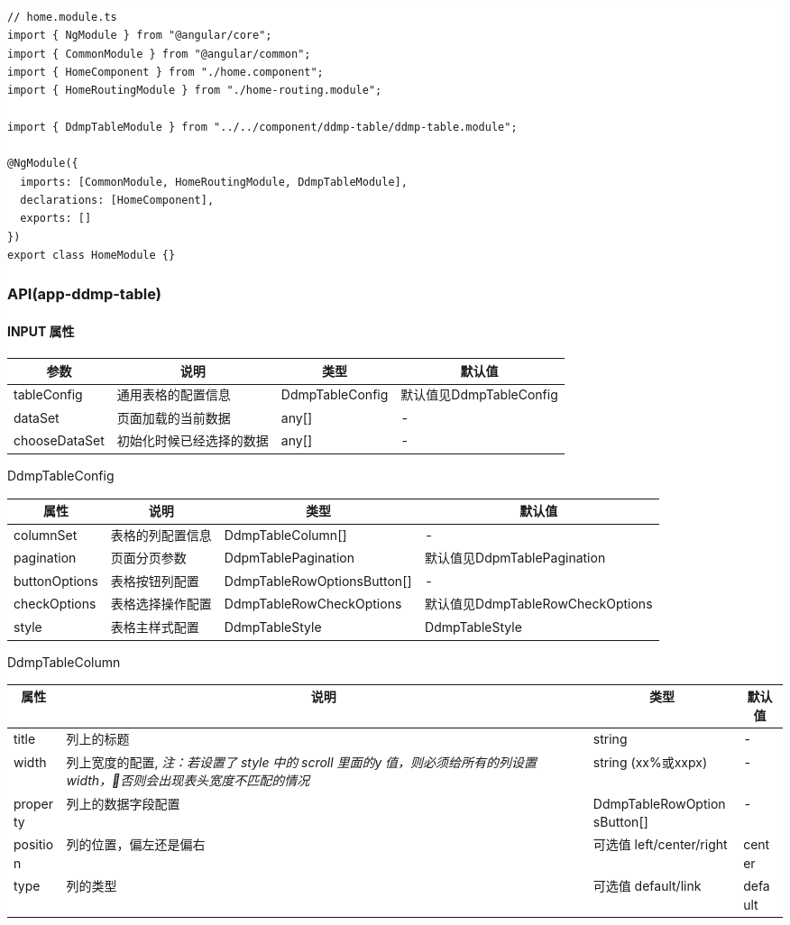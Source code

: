 ```
// home.module.ts
import { NgModule } from "@angular/core";
import { CommonModule } from "@angular/common";
import { HomeComponent } from "./home.component";
import { HomeRoutingModule } from "./home-routing.module";

import { DdmpTableModule } from "../../component/ddmp-table/ddmp-table.module";

@NgModule({
  imports: [CommonModule, HomeRoutingModule, DdmpTableModule],
  declarations: [HomeComponent],
  exports: []
})
export class HomeModule {}
```

### API(app-ddmp-table)


#### INPUT 属性

| 参数 | 说明 | 类型 | 默认值 |
| --- | --- | --- | --- |
| tableConfig | 通用表格的配置信息 | DdmpTableConfig | 默认值见DdmpTableConfig |
| dataSet | 页面加载的当前数据 | any[]	 | - |
| chooseDataSet | 初始化时候已经选择的数据 | any[]	 | - |

DdmpTableConfig 

| 属性 | 说明 | 类型 | 默认值 |
| --- | --- | --- | --- |
| columnSet | 表格的列配置信息 | DdmpTableColumn[] | - |
| pagination | 页面分页参数 | DdpmTablePagination	 | 默认值见DdpmTablePagination |
| buttonOptions | 表格按钮列配置 | DdmpTableRowOptionsButton[]	 | - |
| checkOptions | 表格选择操作配置 | DdmpTableRowCheckOptions	 | 默认值见DdmpTableRowCheckOptions |
| style | 表格主样式配置 | DdmpTableStyle	 | DdmpTableStyle |

DdmpTableColumn 

| 属性 | 说明 | 类型 | 默认值 |
| --- | --- | --- | --- |
| title | 列上的标题 | string | - |
| width | 列上宽度的配置, *注：若设置了 style 中的 scroll 里面的y 值，则必须给所有的列设置 width，否则会出现表头宽度不匹配的情况* |  string (xx%或xxpx)	 | - |
| property | 列上的数据字段配置 | DdmpTableRowOptionsButton[]	 | - |
| position | 列的位置，偏左还是偏右 | 可选值 left/center/right | center |
| type | 列的类型 | 可选值 default/link | default |
